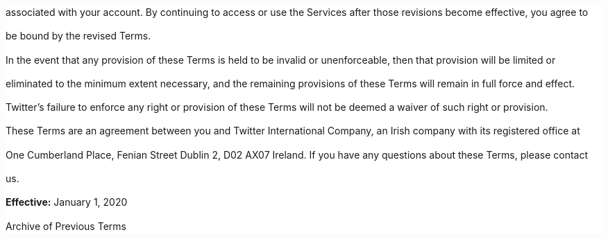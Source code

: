 
associated with your account. By continuing to access or use the Services after those revisions become effective, you agree to


be bound by the revised Terms.


In the event that any provision of these Terms is held to be invalid or unenforceable, then that provision will be limited or


eliminated to the minimum extent necessary, and the remaining provisions of these Terms will remain in full force and effect.


Twitter’s failure to enforce any right or provision of these Terms will not be deemed a waiver of such right or provision.


These Terms are an agreement between you and Twitter International Company, an Irish company with its registered office at


One Cumberland Place, Fenian Street Dublin 2, D02 AX07 Ireland. If you have any questions about these Terms, please contact


us.


**Effective:** January 1, 2020


Archive of Previous Terms

</span>